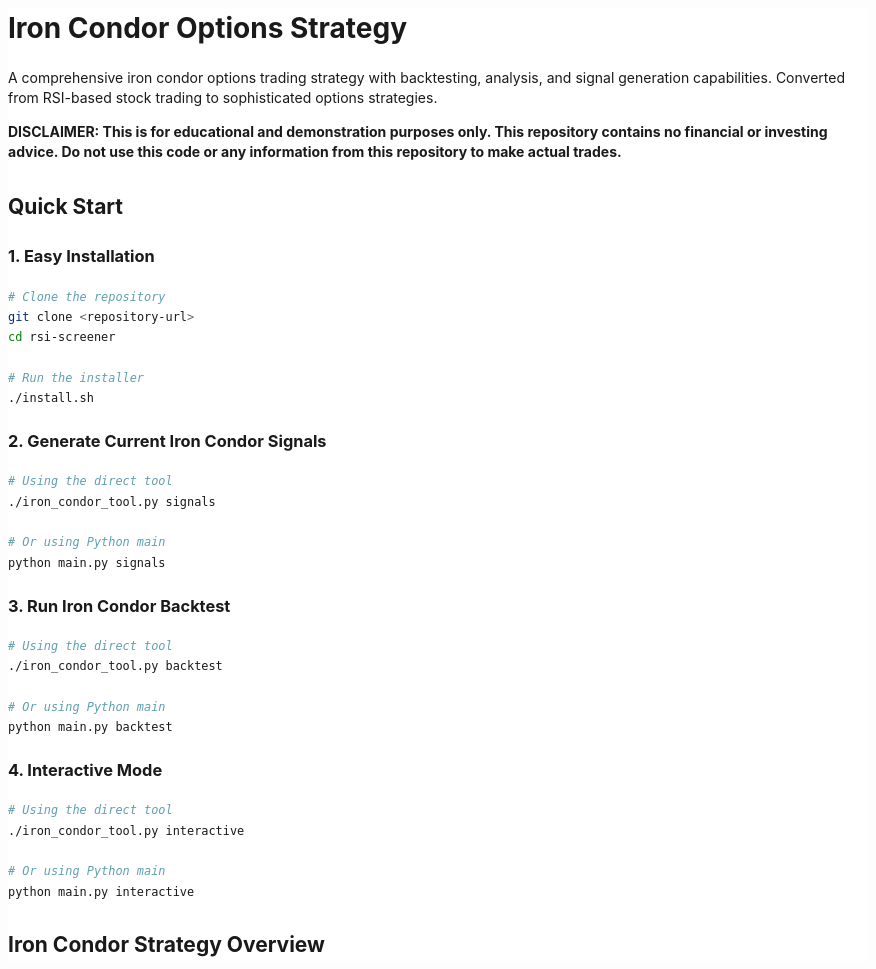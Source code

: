 # Iron Condor Options Strategy

A comprehensive iron condor options trading strategy with backtesting, analysis, and signal generation capabilities. Converted from RSI-based stock trading to sophisticated options strategies.

**DISCLAIMER: This is for educational and demonstration purposes only. This repository contains no financial or investing advice. Do not use this code or any information from this repository to make actual trades.**

## Quick Start

### 1. Easy Installation
```bash
# Clone the repository
git clone <repository-url>
cd rsi-screener

# Run the installer
./install.sh
```

### 2. Generate Current Iron Condor Signals
```bash
# Using the direct tool
./iron_condor_tool.py signals

# Or using Python main
python main.py signals
```

### 3. Run Iron Condor Backtest
```bash
# Using the direct tool
./iron_condor_tool.py backtest

# Or using Python main
python main.py backtest
```

### 4. Interactive Mode
```bash
# Using the direct tool
./iron_condor_tool.py interactive

# Or using Python main
python main.py interactive
```

## Iron Condor Strategy Overview
